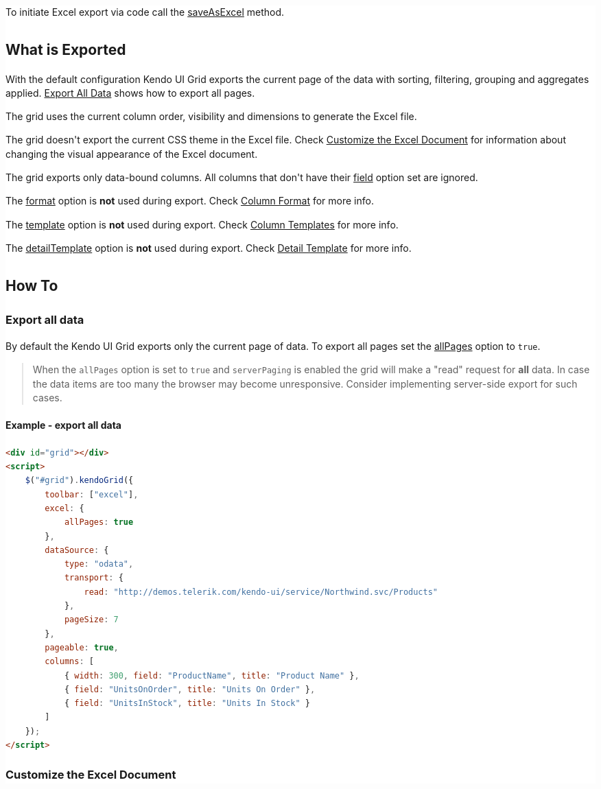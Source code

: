To initiate Excel export via code call the [saveAsExcel](/api/javascript/ui/grid.html#methods-saveAsExcel) method.


## What is Exported

With the default configuration Kendo UI Grid exports the current page of the data with sorting, filtering, grouping and aggregates applied. [Export All Data](#export-all-data) shows how to export all pages.

The grid uses the current column order, visibility and dimensions to generate the Excel file.

The grid doesn't export the current CSS theme in the Excel file. Check [Customize the Excel Document](#customize-the-excel-document) for information about changing the visual appearance of the Excel document.

The grid exports only data-bound columns. All columns that don't have their [field](/api/javascript/ui/grid#configuration-columns.field) option set are ignored.

The [format](/api/javascript/ui/grid#configuration-columns.format) option is **not** used during export. Check [Column Format](#column-format) for more info.

The [template](/api/javascript/ui/grid#configuration-columns.template) option is **not** used during export. Check [Column Templates](#column-templates) for more info.

The [detailTemplate](/api/javascript/ui/grid#configuration-detailTemplate) option is **not** used during export. Check [Detail Template](#detail-template) for more info.

## How To

### Export all data

By default the Kendo UI Grid exports only the current page of data. To export all pages set the [allPages](/api/javascript/ui/grid#configuration-excel.allPages) option to `true`.

> When the `allPages` option is set to `true` and `serverPaging` is enabled the grid will make a "read" request for **all** data. In case the data items are too many the browser may become unresponsive. Consider implementing server-side export for such cases.

#### Example - export all data
```html
<div id="grid"></div>
<script>
    $("#grid").kendoGrid({
        toolbar: ["excel"],
        excel: {
            allPages: true
        },
        dataSource: {
            type: "odata",
            transport: {
                read: "http://demos.telerik.com/kendo-ui/service/Northwind.svc/Products"
            },
            pageSize: 7
        },
        pageable: true,
        columns: [
            { width: 300, field: "ProductName", title: "Product Name" },
            { field: "UnitsOnOrder", title: "Units On Order" },
            { field: "UnitsInStock", title: "Units In Stock" }
        ]
    });
</script>
```
### Customize the Excel Document
